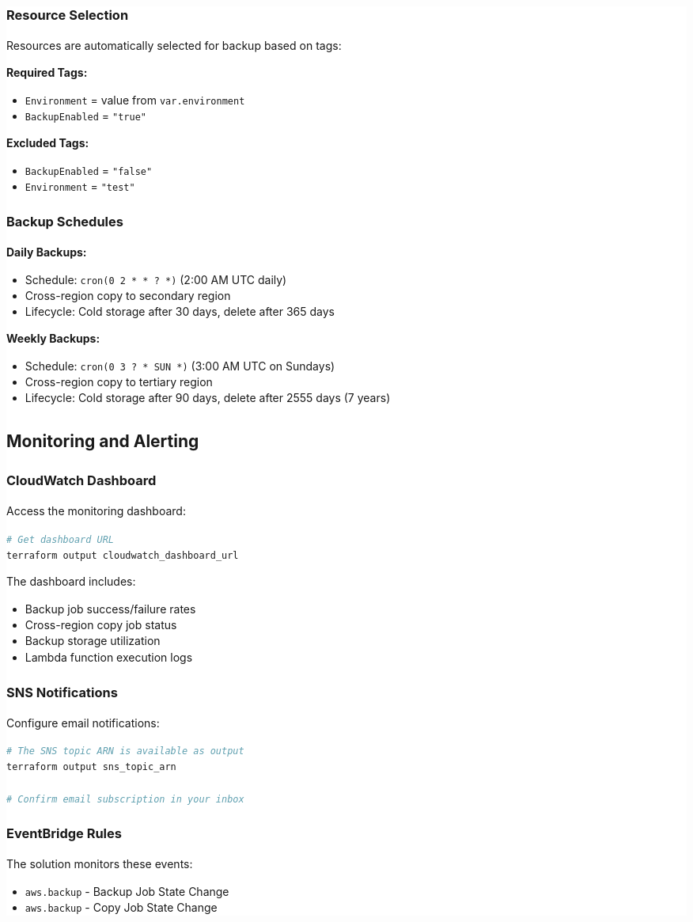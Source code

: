### Resource Selection

Resources are automatically selected for backup based on tags:

**Required Tags:**
- `Environment` = value from `var.environment`
- `BackupEnabled` = `"true"`

**Excluded Tags:**
- `BackupEnabled` = `"false"`
- `Environment` = `"test"`

### Backup Schedules

**Daily Backups:**
- Schedule: `cron(0 2 * * ? *)` (2:00 AM UTC daily)
- Cross-region copy to secondary region
- Lifecycle: Cold storage after 30 days, delete after 365 days

**Weekly Backups:**
- Schedule: `cron(0 3 ? * SUN *)` (3:00 AM UTC on Sundays)
- Cross-region copy to tertiary region
- Lifecycle: Cold storage after 90 days, delete after 2555 days (7 years)

## Monitoring and Alerting

### CloudWatch Dashboard

Access the monitoring dashboard:
```bash
# Get dashboard URL
terraform output cloudwatch_dashboard_url
```

The dashboard includes:
- Backup job success/failure rates
- Cross-region copy job status
- Backup storage utilization
- Lambda function execution logs

### SNS Notifications

Configure email notifications:

```bash
# The SNS topic ARN is available as output
terraform output sns_topic_arn

# Confirm email subscription in your inbox
```

### EventBridge Rules

The solution monitors these events:
- `aws.backup` - Backup Job State Change
- `aws.backup` - Copy Job State Change

